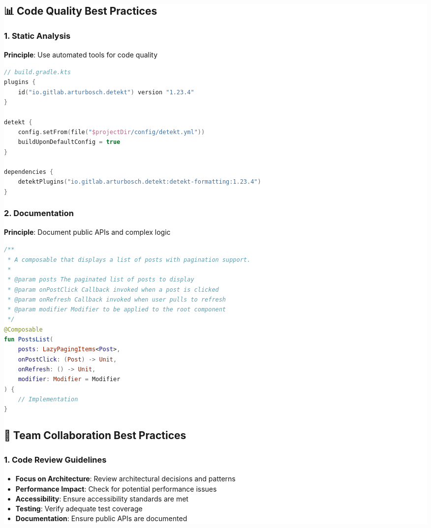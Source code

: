 ## 📊 Code Quality Best Practices

### 1. Static Analysis
**Principle**: Use automated tools for code quality

```kotlin
// build.gradle.kts
plugins {
    id("io.gitlab.arturbosch.detekt") version "1.23.4"
}

detekt {
    config.setFrom(file("$projectDir/config/detekt.yml"))
    buildUponDefaultConfig = true
}

dependencies {
    detektPlugins("io.gitlab.arturbosch.detekt:detekt-formatting:1.23.4")
}
```

### 2. Documentation
**Principle**: Document public APIs and complex logic

```kotlin
/**
 * A composable that displays a list of posts with pagination support.
 * 
 * @param posts The paginated list of posts to display
 * @param onPostClick Callback invoked when a post is clicked
 * @param onRefresh Callback invoked when user pulls to refresh
 * @param modifier Modifier to be applied to the root component
 */
@Composable
fun PostsList(
    posts: LazyPagingItems<Post>,
    onPostClick: (Post) -> Unit,
    onRefresh: () -> Unit,
    modifier: Modifier = Modifier
) {
    // Implementation
}
```

## 🎯 Team Collaboration Best Practices

### 1. Code Review Guidelines
- **Focus on Architecture**: Review architectural decisions and patterns
- **Performance Impact**: Check for potential performance issues
- **Accessibility**: Ensure accessibility standards are met
- **Testing**: Verify adequate test coverage
- **Documentation**: Ensure public APIs are documented
